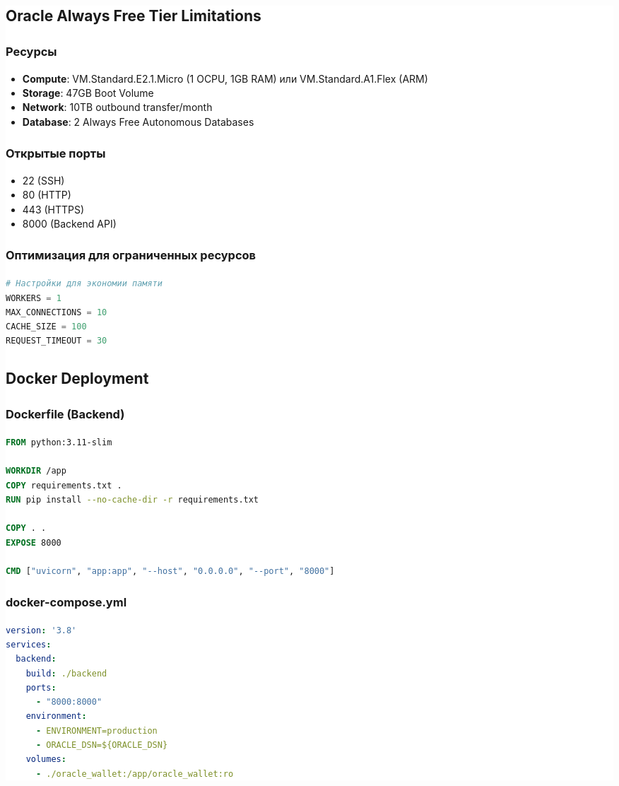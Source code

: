 ## Oracle Always Free Tier Limitations

### Ресурсы
- **Compute**: VM.Standard.E2.1.Micro (1 OCPU, 1GB RAM) или VM.Standard.A1.Flex (ARM)
- **Storage**: 47GB Boot Volume
- **Network**: 10TB outbound transfer/month
- **Database**: 2 Always Free Autonomous Databases

### Открытые порты
- 22 (SSH)
- 80 (HTTP)
- 443 (HTTPS)
- 8000 (Backend API)

### Оптимизация для ограниченных ресурсов
```python
# Настройки для экономии памяти
WORKERS = 1
MAX_CONNECTIONS = 10
CACHE_SIZE = 100
REQUEST_TIMEOUT = 30
```

## Docker Deployment

### Dockerfile (Backend)
```dockerfile
FROM python:3.11-slim

WORKDIR /app
COPY requirements.txt .
RUN pip install --no-cache-dir -r requirements.txt

COPY . .
EXPOSE 8000

CMD ["uvicorn", "app:app", "--host", "0.0.0.0", "--port", "8000"]
```

### docker-compose.yml
```yaml
version: '3.8'
services:
  backend:
    build: ./backend
    ports:
      - "8000:8000"
    environment:
      - ENVIRONMENT=production
      - ORACLE_DSN=${ORACLE_DSN}
    volumes:
      - ./oracle_wallet:/app/oracle_wallet:ro
```
